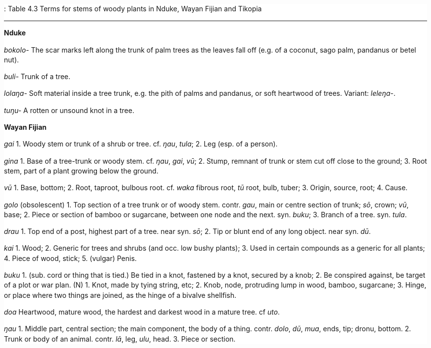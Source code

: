 
<a id="p-88"></a>

<a id="table-4"> </a>

: Table 4.3     Terms for stems of woody plants in Nduke, Wayan Fijian and Tikopia

------------------ ---------------------------------------------------------------------------------
__Nduke__

_bokolo-_          The scar marks left along the trunk of palm trees as the leaves fall off
                   (e.g. of a coconut, sago palm, pandanus or betel nut).

_buli-_            Trunk of a tree.

_lolaŋa-_          Soft material inside a tree trunk, e.g. the pith of palms and pandanus,
                   or soft heartwood of trees. Variant: _leleŋa-_.

_tuŋu-_            A rotten or unsound knot in a tree.

__Wayan Fijian__

_gai_              1. Woody stem or trunk of a shrub or tree. cf. _ŋau_, _tula_;
                   2. Leg (esp. of a person).

_gina_             1. Base of a tree-trunk or woody stem. cf. _ŋau_, _gai_, _vū_;
                   2. Stump, remnant of trunk or stem cut off close to the ground;
                   3. Root stem, part of a plant growing below the ground.

_vū_               1. Base, bottom;
                   2. Root, taproot, bulbous root. cf. _waka_ fibrous root, _tū_ root, bulb, tuber;
                   3. Origin, source, root;
                   4. Cause.

_golo_             (obsolescent) 1. Top section of a tree trunk or of woody stem. contr. _gau_,
                   main or centre section of trunk; _sō_, crown; _vū_, base; 2. Piece or section of
                   bamboo or sugarcane, between one node and the next. syn. _buku_; 3. Branch of a
                   tree. syn. _tula_.

_drau_             1. Top end of a post, highest part of a tree. near syn. _sō_;
                   2. Tip or blunt end of any long object. near syn. _dū_.

_kai_              1. Wood;
                   2. Generic for trees and shrubs (and occ. low bushy plants);
                   3. Used in certain compounds as a generic for all plants;
                   4. Piece of wood, stick;
                   5. (vulgar) Penis.

_buku_             1. (sub. cord or thing that is tied.) Be tied in a knot, fastened by a knot,
                   secured by a knob; 2. Be conspired against, be target of a plot or war plan.
                   (N) 1. Knot, made by tying string, etc; 2. Knob, node, protruding lump in wood,
                   bamboo, sugarcane; 3. Hinge, or place where two things are joined, as the hinge
                   of a bivalve shellfish.

_doa_              Heartwood, mature wood, the hardest and darkest wood in a mature tree. cf _uto_.

_ŋau_              1. Middle part, central section; the main component, the body of a thing. contr.
                   _dolo_,
                   _dū_, _mua_, ends, tip; dronu, bottom. 2. Trunk or body of an animal. contr. _lā_,
                   leg, _ulu_, head. 3. Piece or section.
